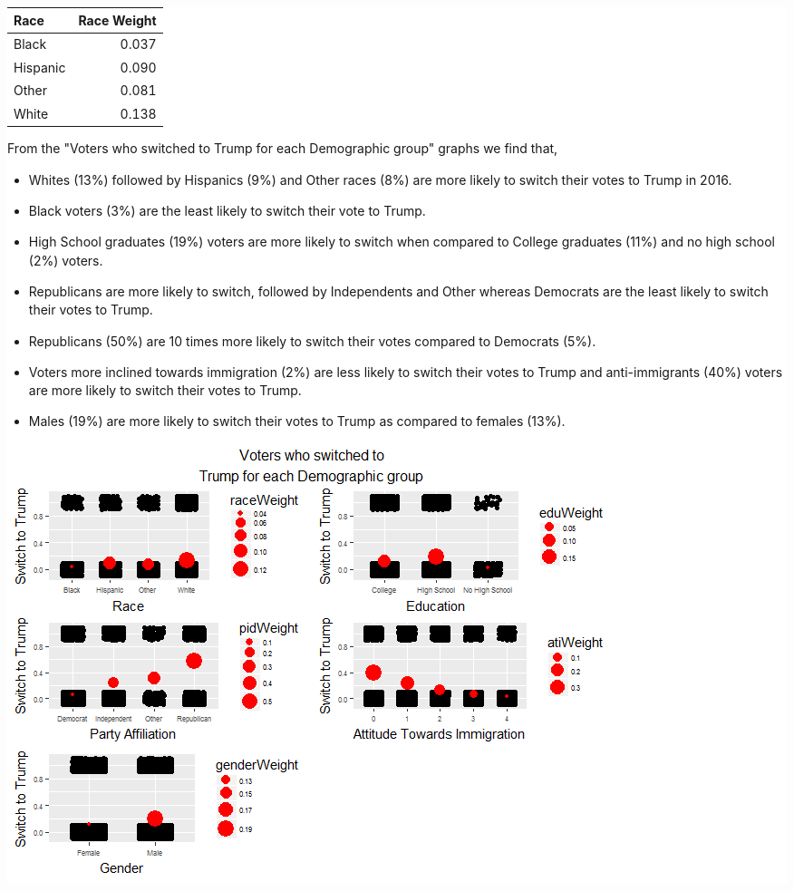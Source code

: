 | Race     |  Race Weight|
|:---------|------------:|
| Black    |        0.037|
| Hispanic |        0.090|
| Other    |        0.081|
| White    |        0.138|

From the "Voters who switched to Trump for each Demographic group" graphs we find that,

-   Whites (13%) followed by Hispanics (9%) and Other races (8%) are more likely to switch their votes to Trump in 2016.

-   Black voters (3%) are the least likely to switch their vote to Trump.

-   High School graduates (19%) voters are more likely to switch when compared to College graduates (11%) and no high school (2%) voters.

-   Republicans are more likely to switch, followed by Independents and Other whereas Democrats are the least likely to switch their votes to Trump.

-   Republicans (50%) are 10 times more likely to switch their votes compared to Democrats (5%).

-   Voters more inclined towards immigration (2%) are less likely to switch their votes to Trump and anti-immigrants (40%) voters are more likely to switch their votes to Trump.

-   Males (19%) are more likely to switch their votes to Trump as compared to females (13%).

![](EDAMiniProject2_files/figure-markdown_github/unnamed-chunk-5-1.png)

